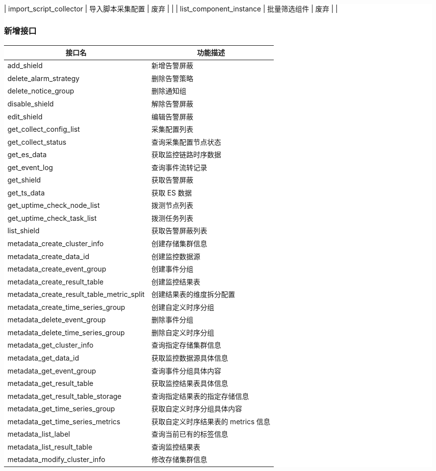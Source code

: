 | import_script_collector | 导入脚本采集配置         | 废弃         |                 |
| list_component_instance | 批量筛选组件             | 废弃         |                 |

### 新增接口

| 接口名                                    | 功能描述                                   |
| ----------------------------------------- | ------------------------------------------ |
| add_shield                                | 新增告警屏蔽                               |
| delete_alarm_strategy                     | 删除告警策略                               |
| delete_notice_group                       | 删除通知组                                 |
| disable_shield                            | 解除告警屏蔽                               |
| edit_shield                               | 编辑告警屏蔽                               |
| get_collect_config_list                   | 采集配置列表                               |
| get_collect_status                        | 查询采集配置节点状态                       |
| get_es_data                               | 获取监控链路时序数据                       |
| get_event_log                             | 查询事件流转记录                           |
| get_shield                                | 获取告警屏蔽                               |
| get_ts_data                               | 获取 ES 数据                                 |
| get_uptime_check_node_list                | 拨测节点列表                               |
| get_uptime_check_task_list                | 拨测任务列表                               |
| list_shield                               | 获取告警屏蔽列表                           |
| metadata_create_cluster_info              | 创建存储集群信息                           |
| metadata_create_data_id                   | 创建监控数据源                             |
| metadata_create_event_group               | 创建事件分组                               |
| metadata_create_result_table              | 创建监控结果表                             |
| metadata_create_result_table_metric_split | 创建结果表的维度拆分配置                   |
| metadata_create_time_series_group         | 创建自定义时序分组                         |
| metadata_delete_event_group               | 删除事件分组                               |
| metadata_delete_time_series_group         | 删除自定义时序分组                         |
| metadata_get_cluster_info                 | 查询指定存储集群信息                       |
| metadata_get_data_id                      | 获取监控数据源具体信息                     |
| metadata_get_event_group                  | 查询事件分组具体内容                       |
| metadata_get_result_table                 | 获取监控结果表具体信息                     |
| metadata_get_result_table_storage         | 查询指定结果表的指定存储信息               |
| metadata_get_time_series_group            | 获取自定义时序分组具体内容                 |
| metadata_get_time_series_metrics          | 获取自定义时序结果表的 metrics 信息          |
| metadata_list_label                       | 查询当前已有的标签信息                     |
| metadata_list_result_table                | 查询监控结果表                             |
| metadata_modify_cluster_info              | 修改存储集群信息                           |